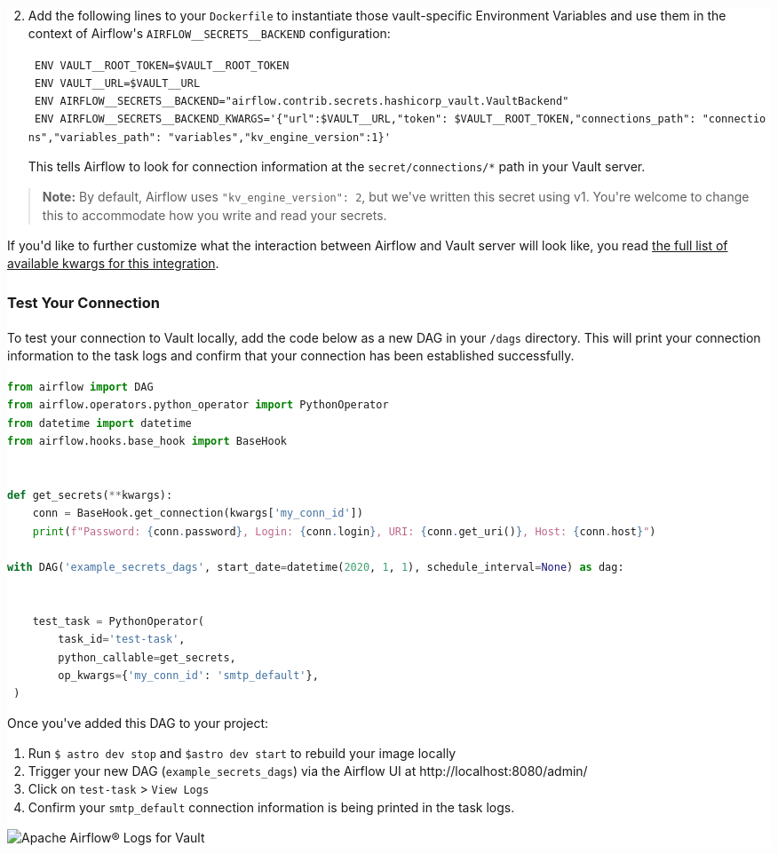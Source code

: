 2. Add the following lines to your `Dockerfile` to instantiate those vault-specific Environment Variables and use them in the context of Airflow's `AIRFLOW__SECRETS__BACKEND` configuration:

        ENV VAULT__ROOT_TOKEN=$VAULT__ROOT_TOKEN
        ENV VAULT__URL=$VAULT__URL
        ENV AIRFLOW__SECRETS__BACKEND="airflow.contrib.secrets.hashicorp_vault.VaultBackend"
        ENV AIRFLOW__SECRETS__BACKEND_KWARGS='{"url":$VAULT__URL,"token": $VAULT__ROOT_TOKEN,"connections_path": "connections","variables_path": "variables","kv_engine_version":1}'

   This tells Airflow to look for connection information at the `secret/connections/*` path in your Vault server.

> **Note:** By default, Airflow uses `"kv_engine_version": 2`, but we've written this secret using v1. You're welcome to change this to accommodate how you write and read your secrets.

If you'd like to further customize what the interaction between Airflow and Vault server will look like, you read [the full list of available kwargs for this integration](https://airflow.apache.org/docs/stable/_api/airflow/contrib/secrets/hashicorp_vault/index.html).

### Test Your Connection

To test your connection to Vault locally, add the code below as a new DAG in your `/dags` directory. This will print your connection information to the task logs and confirm that your connection has been established successfully.

```python
from airflow import DAG
from airflow.operators.python_operator import PythonOperator
from datetime import datetime
from airflow.hooks.base_hook import BaseHook


def get_secrets(**kwargs):
    conn = BaseHook.get_connection(kwargs['my_conn_id'])
    print(f"Password: {conn.password}, Login: {conn.login}, URI: {conn.get_uri()}, Host: {conn.host}")

with DAG('example_secrets_dags', start_date=datetime(2020, 1, 1), schedule_interval=None) as dag:


    test_task = PythonOperator(
        task_id='test-task',
        python_callable=get_secrets,
        op_kwargs={'my_conn_id': 'smtp_default'},
 )
```

Once you've added this DAG to your project:

1. Run `$ astro dev stop` and `$astro dev start`  to rebuild your image locally
2. Trigger your new DAG (`example_secrets_dags`) via the Airflow UI at http://localhost:8080/admin/
3. Click on `test-task` > `View Logs`
4. Confirm your `smtp_default` connection information is being printed in the task logs.

![Apache Airflow® Logs for Vault](/img/software/logs.png)
